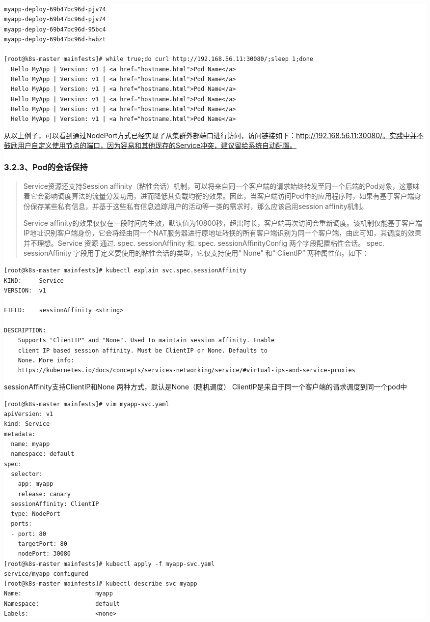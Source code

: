 ```
myapp-deploy-69b47bc96d-pjv74
myapp-deploy-69b47bc96d-pjv74
myapp-deploy-69b47bc96d-95bc4
myapp-deploy-69b47bc96d-hwbzt

[root@k8s-master mainfests]# while true;do curl http://192.168.56.11:30080/;sleep 1;done
  Hello MyApp | Version: v1 | <a href="hostname.html">Pod Name</a>
  Hello MyApp | Version: v1 | <a href="hostname.html">Pod Name</a>
  Hello MyApp | Version: v1 | <a href="hostname.html">Pod Name</a>
  Hello MyApp | Version: v1 | <a href="hostname.html">Pod Name</a>
  Hello MyApp | Version: v1 | <a href="hostname.html">Pod Name</a>
  Hello MyApp | Version: v1 | <a href="hostname.html">Pod Name</a>
```
从以上例子，可以看到通过NodePort方式已经实现了从集群外部端口进行访问，访问链接如下：http://192.168.56.11:30080/。实践中并不鼓励用户自定义使用节点的端口，因为容易和其他现存的Service冲突，建议留给系统自动配置。


### 3.2.3、Pod的会话保持

> Service资源还支持Session affinity（粘性会话）机制，可以将来自同一个客户端的请求始终转发至同一个后端的Pod对象，这意味着它会影响调度算法的流量分发功用，进而降低其负载均衡的效果。因此，当客户端访问Pod中的应用程序时，如果有基于客户端身份保存某些私有信息，并基于这些私有信息追踪用户的活动等一类的需求时，那么应该启用session affinity机制。
>
> Service affinity的效果仅仅在一段时间内生效，默认值为10800秒，超出时长，客户端再次访问会重新调度。该机制仅能基于客户端IP地址识别客户端身份，它会将经由同一个NAT服务器进行原地址转换的所有客户端识别为同一个客户端，由此可知，其调度的效果并不理想。Service 资源 通过. spec. sessionAffinity 和. spec. sessionAffinityConfig 两个字段配置粘性会话。 spec. sessionAffinity 字段用于定义要使用的粘性会话的类型，它仅支持使用“ None” 和“ ClientIP” 两种属性值。如下：

```
[root@k8s-master mainfests]# kubectl explain svc.spec.sessionAffinity
KIND:     Service
VERSION:  v1

FIELD:    sessionAffinity <string>

DESCRIPTION:
    Supports "ClientIP" and "None". Used to maintain session affinity. Enable
    client IP based session affinity. Must be ClientIP or None. Defaults to
    None. More info:
    https://kubernetes.io/docs/concepts/services-networking/service/#virtual-ips-and-service-proxies
```

sessionAffinity支持ClientIP和None 两种方式，默认是None（随机调度） ClientIP是来自于同一个客户端的请求调度到同一个pod中
```
[root@k8s-master mainfests]# vim myapp-svc.yaml
apiVersion: v1
kind: Service
metadata:
  name: myapp
  namespace: default
spec:
  selector:
    app: myapp
    release: canary
  sessionAffinity: ClientIP
  type: NodePort
  ports:
  - port: 80
    targetPort: 80
    nodePort: 30080
[root@k8s-master mainfests]# kubectl apply -f myapp-svc.yaml
service/myapp configured
[root@k8s-master mainfests]# kubectl describe svc myapp
Name:                     myapp
Namespace:                default
Labels:                   <none>
```